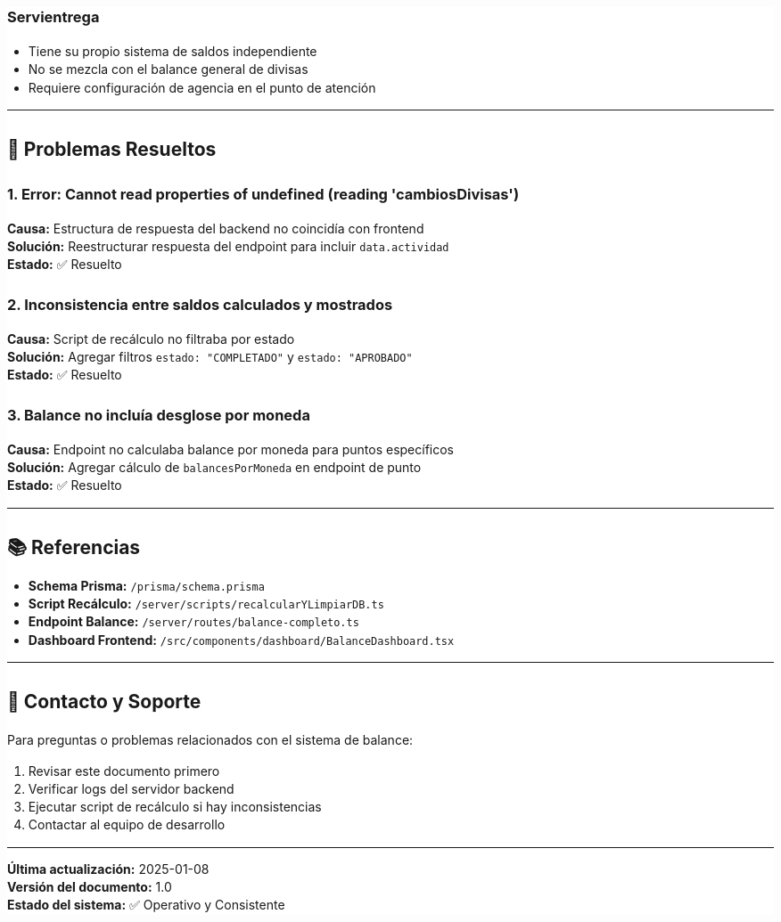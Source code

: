 ### Servientrega

- Tiene su propio sistema de saldos independiente
- No se mezcla con el balance general de divisas
- Requiere configuración de agencia en el punto de atención

---

## 🐛 Problemas Resueltos

### 1. Error: Cannot read properties of undefined (reading 'cambiosDivisas')

**Causa:** Estructura de respuesta del backend no coincidía con frontend  
**Solución:** Reestructurar respuesta del endpoint para incluir `data.actividad`  
**Estado:** ✅ Resuelto

### 2. Inconsistencia entre saldos calculados y mostrados

**Causa:** Script de recálculo no filtraba por estado  
**Solución:** Agregar filtros `estado: "COMPLETADO"` y `estado: "APROBADO"`  
**Estado:** ✅ Resuelto

### 3. Balance no incluía desglose por moneda

**Causa:** Endpoint no calculaba balance por moneda para puntos específicos  
**Solución:** Agregar cálculo de `balancesPorMoneda` en endpoint de punto  
**Estado:** ✅ Resuelto

---

## 📚 Referencias

- **Schema Prisma:** `/prisma/schema.prisma`
- **Script Recálculo:** `/server/scripts/recalcularYLimpiarDB.ts`
- **Endpoint Balance:** `/server/routes/balance-completo.ts`
- **Dashboard Frontend:** `/src/components/dashboard/BalanceDashboard.tsx`

---

## 👥 Contacto y Soporte

Para preguntas o problemas relacionados con el sistema de balance:

1. Revisar este documento primero
2. Verificar logs del servidor backend
3. Ejecutar script de recálculo si hay inconsistencias
4. Contactar al equipo de desarrollo

---

**Última actualización:** 2025-01-08  
**Versión del documento:** 1.0  
**Estado del sistema:** ✅ Operativo y Consistente

